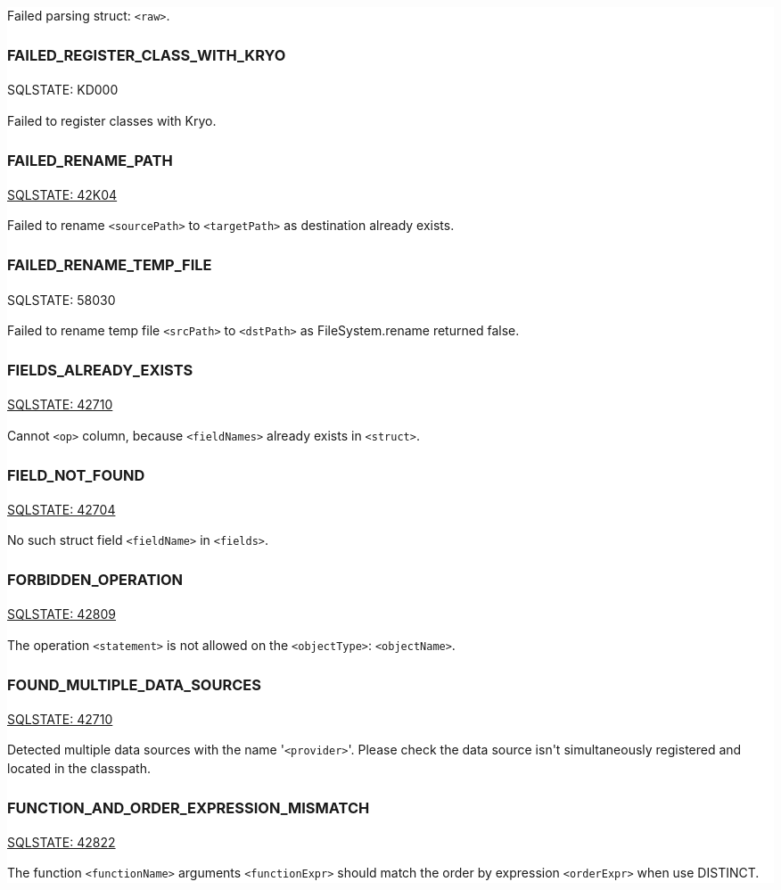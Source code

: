 Failed parsing struct: `<raw>`.

### FAILED_REGISTER_CLASS_WITH_KRYO

SQLSTATE: KD000

Failed to register classes with Kryo.

### FAILED_RENAME_PATH

[SQLSTATE: 42K04](sql-error-conditions-sqlstates.html#class-42-syntax-error-or-access-rule-violation)

Failed to rename `<sourcePath>` to `<targetPath>` as destination already exists.

### FAILED_RENAME_TEMP_FILE

SQLSTATE: 58030

Failed to rename temp file `<srcPath>` to `<dstPath>` as FileSystem.rename returned false.

### FIELDS_ALREADY_EXISTS

[SQLSTATE: 42710](sql-error-conditions-sqlstates.html#class-42-syntax-error-or-access-rule-violation)

Cannot `<op>` column, because `<fieldNames>` already exists in `<struct>`.

### FIELD_NOT_FOUND

[SQLSTATE: 42704](sql-error-conditions-sqlstates.html#class-42-syntax-error-or-access-rule-violation)

No such struct field `<fieldName>` in `<fields>`.

### FORBIDDEN_OPERATION

[SQLSTATE: 42809](sql-error-conditions-sqlstates.html#class-42-syntax-error-or-access-rule-violation)

The operation `<statement>` is not allowed on the `<objectType>`: `<objectName>`.

### FOUND_MULTIPLE_DATA_SOURCES

[SQLSTATE: 42710](sql-error-conditions-sqlstates.html#class-42-syntax-error-or-access-rule-violation)

Detected multiple data sources with the name '`<provider>`'. Please check the data source isn't simultaneously registered and located in the classpath.

### FUNCTION_AND_ORDER_EXPRESSION_MISMATCH

[SQLSTATE: 42822](sql-error-conditions-sqlstates.html#class-42-syntax-error-or-access-rule-violation)

The function `<functionName>` arguments `<functionExpr>` should match the order by expression `<orderExpr>` when use DISTINCT.

